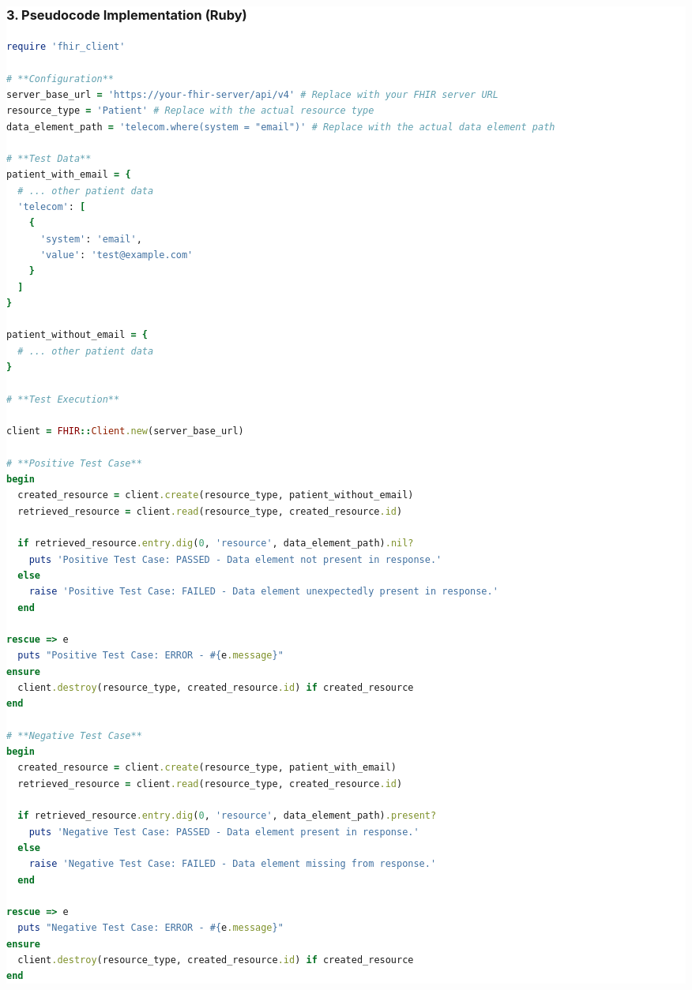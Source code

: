 ### 3. Pseudocode Implementation (Ruby)

```ruby
require 'fhir_client'

# **Configuration**
server_base_url = 'https://your-fhir-server/api/v4' # Replace with your FHIR server URL
resource_type = 'Patient' # Replace with the actual resource type
data_element_path = 'telecom.where(system = "email")' # Replace with the actual data element path

# **Test Data**
patient_with_email = {
  # ... other patient data
  'telecom': [
    {
      'system': 'email',
      'value': 'test@example.com'
    }
  ]
}

patient_without_email = {
  # ... other patient data
}

# **Test Execution**

client = FHIR::Client.new(server_base_url)

# **Positive Test Case**
begin
  created_resource = client.create(resource_type, patient_without_email)
  retrieved_resource = client.read(resource_type, created_resource.id)

  if retrieved_resource.entry.dig(0, 'resource', data_element_path).nil?
    puts 'Positive Test Case: PASSED - Data element not present in response.'
  else
    raise 'Positive Test Case: FAILED - Data element unexpectedly present in response.'
  end

rescue => e
  puts "Positive Test Case: ERROR - #{e.message}"
ensure
  client.destroy(resource_type, created_resource.id) if created_resource
end

# **Negative Test Case**
begin
  created_resource = client.create(resource_type, patient_with_email)
  retrieved_resource = client.read(resource_type, created_resource.id)

  if retrieved_resource.entry.dig(0, 'resource', data_element_path).present?
    puts 'Negative Test Case: PASSED - Data element present in response.'
  else
    raise 'Negative Test Case: FAILED - Data element missing from response.'
  end

rescue => e
  puts "Negative Test Case: ERROR - #{e.message}"
ensure
  client.destroy(resource_type, created_resource.id) if created_resource
end
```
